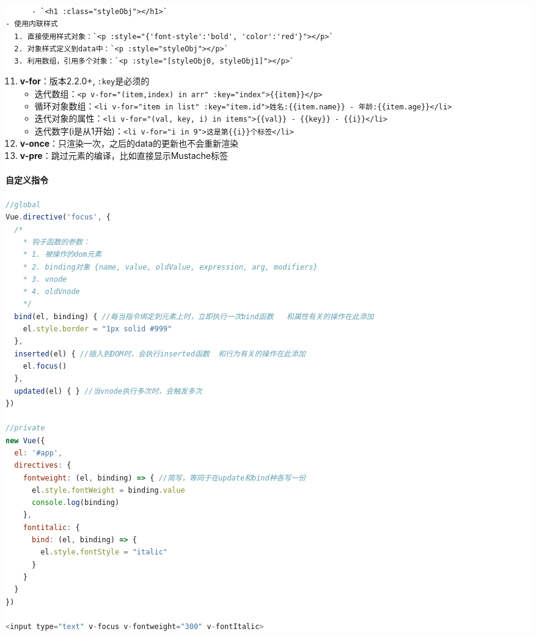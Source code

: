           - `<h1 :class="styleObj"></h1>`
    - 使用内联样式
      1. 直接使用样式对象：`<p :style="{'font-style':'bold', 'color':'red'}"></p>`
      2. 对象样式定义到data中：`<p :style="styleObj"></p>`
      3. 利用数组，引用多个对象：`<p :style="[styleObj0, styleObj1]"></p>`
11. **v-for**：版本2.2.0+, `:key`是必须的
    - 迭代数组：`<p v-for="(item,index) in arr" :key="index">{{item}}</p>`
    - 循环对象数组：`<li v-for="item in list" :key="item.id">姓名:{{item.name}} - 年龄:{{item.age}}</li>`
    - 迭代对象的属性：`<li v-for="(val, key, i) in items">{{val}} - {{key}} - {{i}}</li>`
    - 迭代数字(i是从1开始)：`<li v-for="i in 9">这是第{{i}}个标签</li>`
12. **v-once**：只渲染一次，之后的data的更新也不会重新渲染
13. **v-pre**：跳过元素的编译，比如直接显示Mustache标签

#### 自定义指令

```js
//global
Vue.directive('focus', {
  /*
    * 钩子函数的参数：
    * 1. 被操作的dom元素
    * 2. binding对象 {name, value, oldValue, expression, arg, modifiers}
    * 3. vnode
    * 4. oldVnode
    */
  bind(el, binding) { //每当指令绑定到元素上时，立即执行一次bind函数   和属性有关的操作在此添加
    el.style.border = "1px solid #999"
  },
  inserted(el) { //插入到DOM时，会执行inserted函数  和行为有关的操作在此添加
    el.focus()
  },
  updated(el) { } //当vnode执行多次时，会触发多次
})

//private
new Vue({
  el: '#app',
  directives: {
    fontweight: (el, binding) => { //简写，等同于在update和bind种各写一份
      el.style.fontWeight = binding.value
      console.log(binding)
    },
    fontitalic: {
      bind: (el, binding) => {
        el.style.fontStyle = "italic"
      }
    }
  }
})

<input type="text" v-focus v-fontweight="300" v-fontItalic>
```
